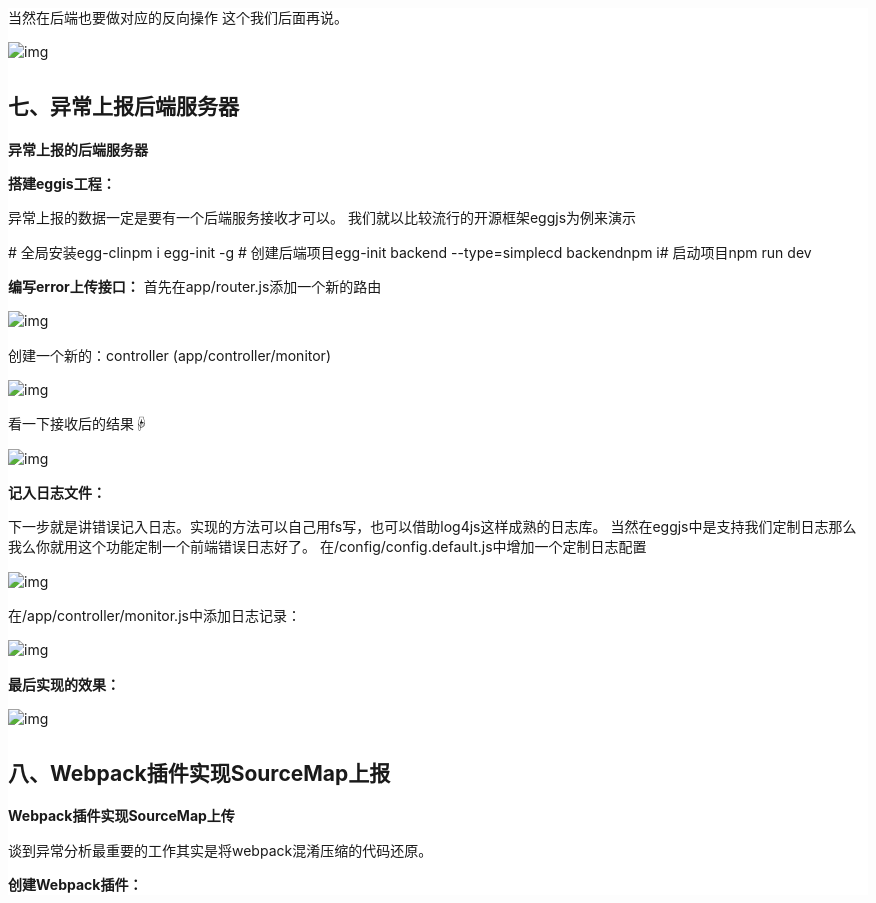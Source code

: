 当然在后端也要做对应的反向操作 这个我们后面再说。

![img](https://mmbiz.qpic.cn/mmbiz_png/JCkibLOUr74zHT0AYnV6YGUcT5OudfME2Gk5JC9r1w1g1muJtEjvib8cIjE7TSaR1EUkKDct9ddNRhdeQC5650og/640?wx_fmt=png&wxfrom=5&wx_lazy=1&wx_co=1)



## 七、异常上报后端服务器

**异常上报的后端服务器**

**搭建eggis工程：**

异常上报的数据一定是要有一个后端服务接收才可以。
我们就以比较流行的开源框架eggjs为例来演示

\# 全局安装egg-clinpm i egg-init -g # 创建后端项目egg-init backend --type=simplecd backendnpm i# 启动项目npm run dev

**编写error上传接口：**
首先在app/router.js添加一个新的路由

![img](https://mmbiz.qpic.cn/mmbiz_png/JCkibLOUr74zHT0AYnV6YGUcT5OudfME20O8yE36Y1EDagMmS0M2ZHYz1huRYibI3GeNiba2ia1bVlUicS9ibG7ic2ELw/640?wx_fmt=png&wxfrom=5&wx_lazy=1&wx_co=1)

创建一个新的：controller (app/controller/monitor)

![img](https://mmbiz.qpic.cn/mmbiz_png/JCkibLOUr74zHT0AYnV6YGUcT5OudfME23ozJVmr3aVvs29uhAzAJk8qcwGUOL0hotGb5C8PN3fchJbBqxQYpDA/640?wx_fmt=png&wxfrom=5&wx_lazy=1&wx_co=1)

看一下接收后的结果☟

![img](https://mmbiz.qpic.cn/mmbiz_png/JCkibLOUr74zHT0AYnV6YGUcT5OudfME2M72DGl7XHmhibl6v44lI6efbiaVRKxW9Fw0oHcX562ric40f7yibpzBicFA/640?wx_fmt=png&wxfrom=5&wx_lazy=1&wx_co=1)

**记入日志文件：**

下一步就是讲错误记入日志。实现的方法可以自己用fs写，也可以借助log4js这样成熟的日志库。
当然在eggjs中是支持我们定制日志那么我么你就用这个功能定制一个前端错误日志好了。
在/config/config.default.js中增加一个定制日志配置

![img](https://mmbiz.qpic.cn/mmbiz_png/JCkibLOUr74zHT0AYnV6YGUcT5OudfME21Fvmz90L6ic1CElxIpibGnwrI04oHPibamEhMCzbKGxMvWNhyTnnzVegw/640?wx_fmt=png&wxfrom=5&wx_lazy=1&wx_co=1)

在/app/controller/monitor.js中添加日志记录：

![img](https://mmbiz.qpic.cn/mmbiz_png/JCkibLOUr74zHT0AYnV6YGUcT5OudfME2hJlo0zwuwbxRGdSfxxSgzvQGbVgSyqTvHiaGLZR5cWdic3YLRKrHLI8Q/640?wx_fmt=png&wxfrom=5&wx_lazy=1&wx_co=1)

**最后实现的效果：**

![img](https://mmbiz.qpic.cn/mmbiz_png/JCkibLOUr74zHT0AYnV6YGUcT5OudfME21iaHrxO59I81tAD5PyHgGCsaHLT7JmibNke0mm0BM055vJ4NBMePrnVg/640?wx_fmt=jpeg&wxfrom=5&wx_lazy=1&wx_co=1)



## 八、Webpack插件实现SourceMap上报

**Webpack插件实现SourceMap上传**

谈到异常分析最重要的工作其实是将webpack混淆压缩的代码还原。

**创建Webpack插件：**

